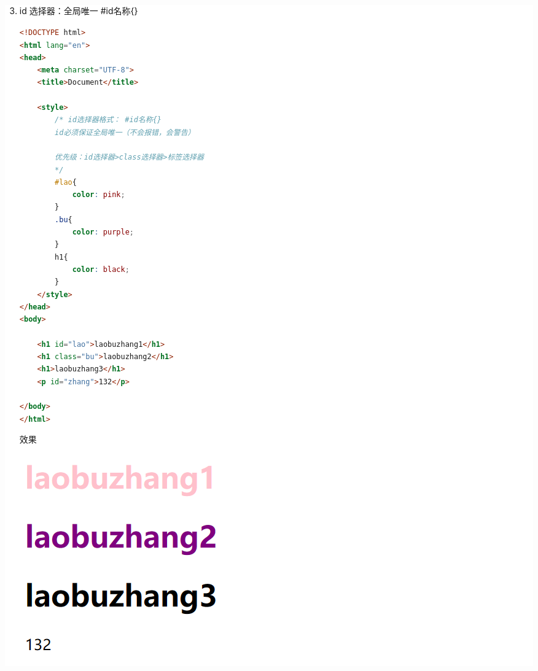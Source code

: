 3. id 选择器：全局唯一      #id名称{}

   ~~~html
   <!DOCTYPE html>
   <html lang="en">
   <head>
       <meta charset="UTF-8">
       <title>Document</title>
   
       <style>
           /* id选择器格式： #id名称{} 
           id必须保证全局唯一（不会报错，会警告）
   
           优先级：id选择器>class选择器>标签选择器
           */
           #lao{
               color: pink;
           }
           .bu{
               color: purple;
           }
           h1{
               color: black;
           }
       </style>
   </head>
   <body>
       
       <h1 id="lao">laobuzhang1</h1>
       <h1 class="bu">laobuzhang2</h1>
       <h1>laobuzhang3</h1>
       <p id="zhang">132</p>
   
   </body>
   </html>
   ~~~
   
   效果
   
   ![image-20230117142927235](images/image-20230117142927235.png)
